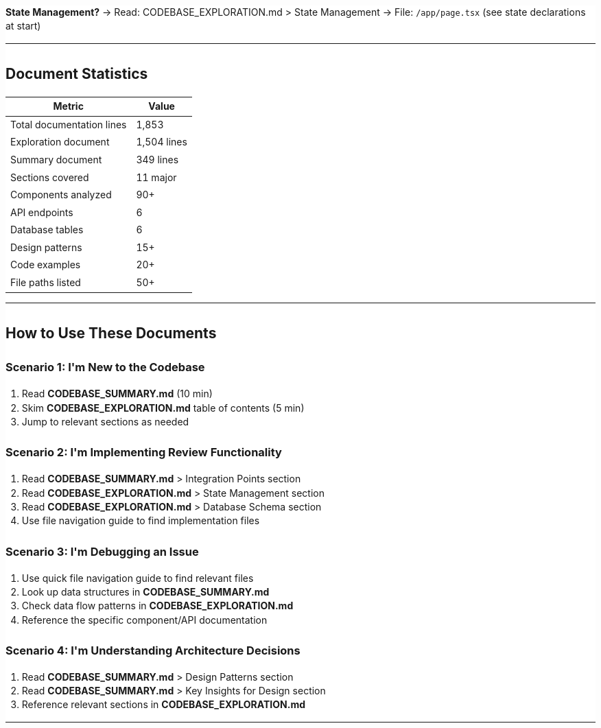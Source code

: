 **State Management?**
→ Read: CODEBASE_EXPLORATION.md > State Management
→ File: `/app/page.tsx` (see state declarations at start)

---

## Document Statistics

| Metric | Value |
|--------|-------|
| Total documentation lines | 1,853 |
| Exploration document | 1,504 lines |
| Summary document | 349 lines |
| Sections covered | 11 major |
| Components analyzed | 90+ |
| API endpoints | 6 |
| Database tables | 6 |
| Design patterns | 15+ |
| Code examples | 20+ |
| File paths listed | 50+ |

---

## How to Use These Documents

### Scenario 1: I'm New to the Codebase
1. Read **CODEBASE_SUMMARY.md** (10 min)
2. Skim **CODEBASE_EXPLORATION.md** table of contents (5 min)
3. Jump to relevant sections as needed

### Scenario 2: I'm Implementing Review Functionality
1. Read **CODEBASE_SUMMARY.md** > Integration Points section
2. Read **CODEBASE_EXPLORATION.md** > State Management section
3. Read **CODEBASE_EXPLORATION.md** > Database Schema section
4. Use file navigation guide to find implementation files

### Scenario 3: I'm Debugging an Issue
1. Use quick file navigation guide to find relevant files
2. Look up data structures in **CODEBASE_SUMMARY.md**
3. Check data flow patterns in **CODEBASE_EXPLORATION.md**
4. Reference the specific component/API documentation

### Scenario 4: I'm Understanding Architecture Decisions
1. Read **CODEBASE_SUMMARY.md** > Design Patterns section
2. Read **CODEBASE_SUMMARY.md** > Key Insights for Design section
3. Reference relevant sections in **CODEBASE_EXPLORATION.md**

---
